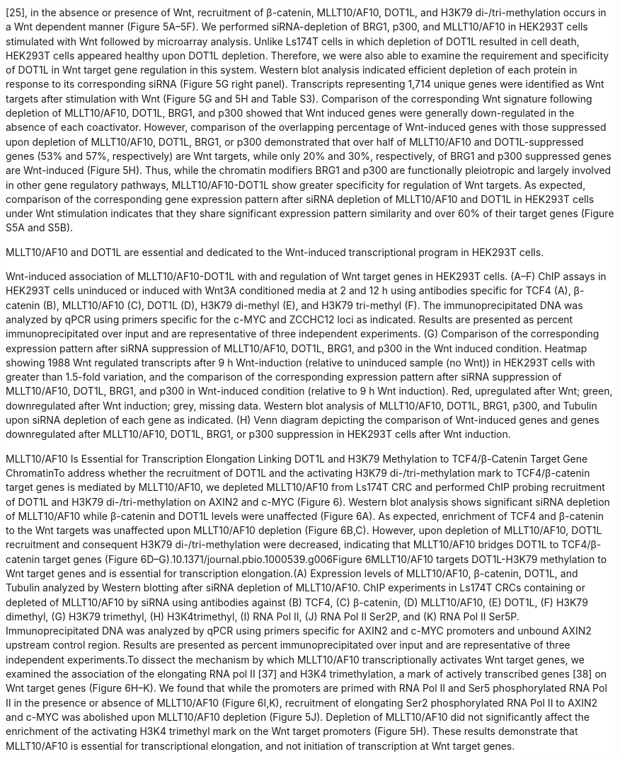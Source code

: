 [25], in the absence or presence of Wnt, recruitment of β-catenin, MLLT10/AF10, DOT1L, and H3K79 di-/tri-methylation occurs in a Wnt dependent manner (Figure 5A–5F). We performed siRNA-depletion of BRG1, p300, and MLLT10/AF10 in HEK293T cells stimulated with Wnt followed by microarray analysis. Unlike Ls174T cells in which depletion of DOT1L resulted in cell death, HEK293T cells appeared healthy upon DOT1L depletion. Therefore, we were also able to examine the requirement and specificity of DOT1L in Wnt target gene regulation in this system. Western blot analysis indicated efficient depletion of each protein in response to its corresponding siRNA (Figure 5G right panel). Transcripts representing 1,714 unique genes were identified as Wnt targets after stimulation with Wnt (Figure 5G and 5H and Table S3). Comparison of the corresponding Wnt signature following depletion of MLLT10/AF10, DOT1L, BRG1, and p300 showed that Wnt induced genes were generally down-regulated in the absence of each coactivator. However, comparison of the overlapping percentage of Wnt-induced genes with those suppressed upon depletion of MLLT10/AF10, DOT1L, BRG1, or p300 demonstrated that over half of MLLT10/AF10 and DOT1L-suppressed genes (53% and 57%, respectively) are Wnt targets, while only 20% and 30%, respectively, of BRG1 and p300 suppressed genes are Wnt-induced (Figure 5H). Thus, while the chromatin modifiers BRG1 and p300 are functionally pleiotropic and largely involved in other gene regulatory pathways, MLLT10/AF10-DOT1L show greater specificity for regulation of Wnt targets. As expected, comparison of the corresponding gene expression pattern after siRNA depletion of MLLT10/AF10 and DOT1L in HEK293T cells under Wnt stimulation indicates that they share significant expression pattern similarity and over 60% of their target genes (Figure S5A and S5B).

MLLT10/AF10 and DOT1L are essential and dedicated to the Wnt-induced transcriptional program in HEK293T cells.

Wnt-induced association of MLLT10/AF10-DOT1L with and regulation of Wnt target genes in HEK293T cells. (A–F) ChIP assays in HEK293T cells uninduced or induced with Wnt3A conditioned media at 2 and 12 h using antibodies specific for TCF4 (A), β-catenin (B), MLLT10/AF10 (C), DOT1L (D), H3K79 di-methyl (E), and H3K79 tri-methyl (F). The immunoprecipitated DNA was analyzed by qPCR using primers specific for the c-MYC and ZCCHC12 loci as indicated. Results are presented as percent immunoprecipitated over input and are representative of three independent experiments. (G) Comparison of the corresponding expression pattern after siRNA suppression of MLLT10/AF10, DOT1L, BRG1, and p300 in the Wnt induced condition. Heatmap showing 1988 Wnt regulated transcripts after 9 h Wnt-induction (relative to uninduced sample (no Wnt)) in HEK293T cells with greater than 1.5-fold variation, and the comparison of the corresponding expression pattern after siRNA suppression of MLLT10/AF10, DOT1L, BRG1, and p300 in Wnt-induced condition (relative to 9 h Wnt induction). Red, upregulated after Wnt; green, downregulated after Wnt induction; grey, missing data. Western blot analysis of MLLT10/AF10, DOT1L, BRG1, p300, and Tubulin upon siRNA depletion of each gene as indicated. (H) Venn diagram depicting the comparison of Wnt-induced genes and genes downregulated after MLLT10/AF10, DOT1L, BRG1, or p300 suppression in HEK293T cells after Wnt induction.

MLLT10/AF10 Is Essential for Transcription Elongation Linking DOT1L and H3K79 Methylation to TCF4/β-Catenin Target Gene ChromatinTo address whether the recruitment of DOT1L and the activating H3K79 di-/tri-methylation mark to TCF4/β-catenin target genes is mediated by MLLT10/AF10, we depleted MLLT10/AF10 from Ls174T CRC and performed ChIP probing recruitment of DOT1L and H3K79 di-/tri-methylation on AXIN2 and c-MYC (Figure 6). Western blot analysis shows significant siRNA depletion of MLLT10/AF10 while β-catenin and DOT1L levels were unaffected (Figure 6A). As expected, enrichment of TCF4 and β-catenin to the Wnt targets was unaffected upon MLLT10/AF10 depletion (Figure 6B,C). However, upon depletion of MLLT10/AF10, DOT1L recruitment and consequent H3K79 di-/tri-methylation were decreased, indicating that MLLT10/AF10 bridges DOT1L to TCF4/β-catenin target genes (Figure 6D–G).10.1371/journal.pbio.1000539.g006Figure 6MLLT10/AF10 targets DOT1L-H3K79 methylation to Wnt target genes and is essential for transcription elongation.(A) Expression levels of MLLT10/AF10, β-catenin, DOT1L, and Tubulin analyzed by Western blotting after siRNA depletion of MLLT10/AF10. ChIP experiments in Ls174T CRCs containing or depleted of MLLT10/AF10 by siRNA using antibodies against (B) TCF4, (C) β-catenin, (D) MLLT10/AF10, (E) DOT1L, (F) H3K79 dimethyl, (G) H3K79 trimethyl, (H) H3K4trimethyl, (I) RNA Pol II, (J) RNA Pol II Ser2P, and (K) RNA Pol II Ser5P. Immunoprecipitated DNA was analyzed by qPCR using primers specific for AXIN2 and c-MYC promoters and unbound AXIN2 upstream control region. Results are presented as percent immunoprecipitated over input and are representative of three independent experiments.To dissect the mechanism by which MLLT10/AF10 transcriptionally activates Wnt target genes, we examined the association of the elongating RNA pol II [37] and H3K4 trimethylation, a mark of actively transcribed genes [38] on Wnt target genes (Figure 6H–K). We found that while the promoters are primed with RNA Pol II and Ser5 phosphorylated RNA Pol II in the presence or absence of MLLT10/AF10 (Figure 6I,K), recruitment of elongating Ser2 phosphorylated RNA Pol II to AXIN2 and c-MYC was abolished upon MLLT10/AF10 depletion (Figure 5J). Depletion of MLLT10/AF10 did not significantly affect the enrichment of the activating H3K4 trimethyl mark on the Wnt target promoters (Figure 5H). These results demonstrate that MLLT10/AF10 is essential for transcriptional elongation, and not initiation of transcription at Wnt target genes.